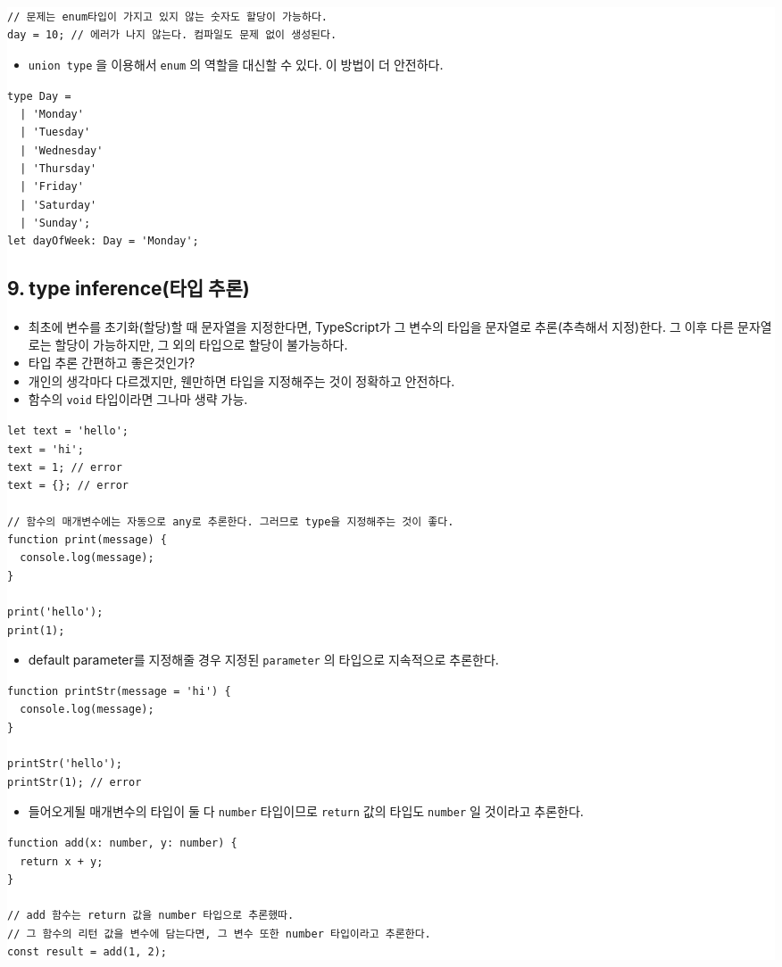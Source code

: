 ```tsx
// 문제는 enum타입이 가지고 있지 않는 숫자도 할당이 가능하다.
day = 10; // 에러가 나지 않는다. 컴파일도 문제 없이 생성된다.
```

- `union type` 을 이용해서 `enum` 의 역할을 대신할 수 있다. 이 방법이 더 안전하다.

```tsx
type Day =
  | 'Monday'
  | 'Tuesday'
  | 'Wednesday'
  | 'Thursday'
  | 'Friday'
  | 'Saturday'
  | 'Sunday';
let dayOfWeek: Day = 'Monday';
```

## 9. type inference(타입 추론)

- 최초에 변수를 초기화(할당)할 때 문자열을 지정한다면, TypeScript가 그 변수의 타입을 문자열로 추론(추측해서 지정)한다. 그 이후 다른 문자열로는 할당이 가능하지만, 그 외의 타입으로 할당이 불가능하다.
- 타입 추론 간편하고 좋은것인가?
- 개인의 생각마다 다르겠지만, 웬만하면 타입을 지정해주는 것이 정확하고 안전하다.
- 함수의 `void` 타입이라면 그나마 생략 가능.

```tsx
let text = 'hello';
text = 'hi';
text = 1; // error
text = {}; // error

// 함수의 매개변수에는 자동으로 any로 추론한다. 그러므로 type을 지정해주는 것이 좋다.
function print(message) {
  console.log(message);
}

print('hello');
print(1);
```

- default parameter를 지정해줄 경우 지정된 `parameter` 의 타입으로 지속적으로 추론한다.

```tsx
function printStr(message = 'hi') {
  console.log(message);
}

printStr('hello');
printStr(1); // error
```

- 들어오게될 매개변수의 타입이 둘 다 `number` 타입이므로 `return` 값의 타입도 `number` 일 것이라고 추론한다.

```tsx
function add(x: number, y: number) {
  return x + y;
}

// add 함수는 return 값을 number 타입으로 추론했따.
// 그 함수의 리턴 값을 변수에 담는다면, 그 변수 또한 number 타입이라고 추론한다.
const result = add(1, 2);
```
